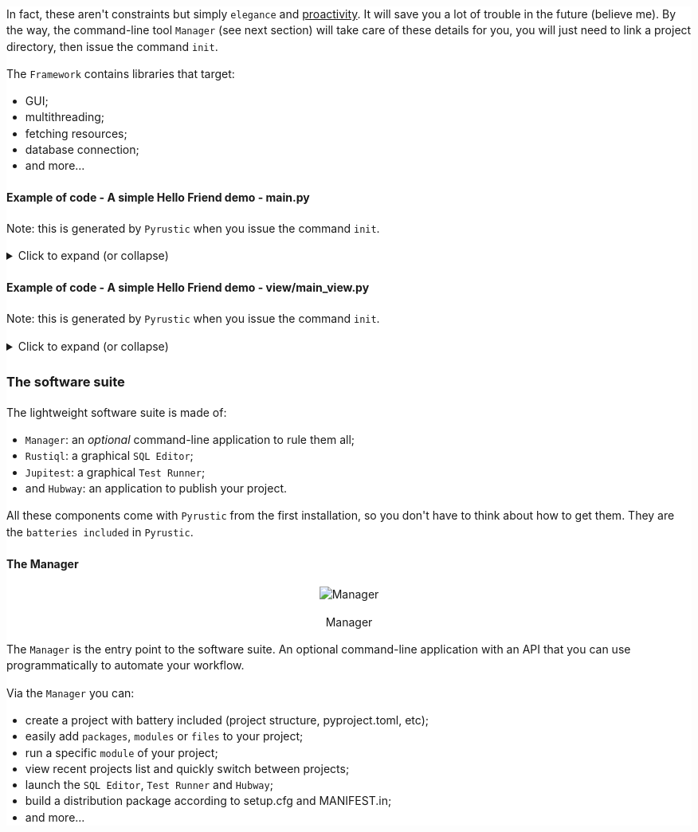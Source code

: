 In fact, these aren't constraints but simply `elegance` and [proactivity](https://en.wikipedia.org/wiki/Proactivity). It will save you a lot of trouble in the future (believe me). By the way, the command-line tool `Manager` (see next section) will take care of these details for you, you will just need to link a project directory, then issue the command `init`.

The `Framework` contains libraries that target:
- GUI;
- multithreading;
- fetching resources;
- database connection;
- and more...

#### Example of code - A simple Hello Friend demo - __main__.py
Note: this is generated by `Pyrustic` when you issue the command `init`.

<details><summary>Click to expand (or collapse)</summary></details>

#### Example of code - A simple Hello Friend demo - view/main_view.py
Note: this is generated by `Pyrustic` when you issue the command `init`.

<details><summary>Click to expand (or collapse)</summary></details>

### The software suite
The lightweight software suite is made of:
- `Manager`: an _optional_ command-line application to rule them all;
- `Rustiql`: a graphical `SQL Editor`;
- `Jupitest`: a graphical `Test Runner`;
- and `Hubway`: an application to publish your project.

All these components come with `Pyrustic` from the first installation, so you don't have to think about how to get them. They are the `batteries included` in `Pyrustic`.


#### The Manager

<div align="center">
    <img src="https://raw.githubusercontent.com/pyrustic/misc/master/media/manager.gif" alt="Manager" width="650">
    <p align="center">
    Manager
    </p>
</div>

The `Manager` is the entry point to the software suite. An optional command-line application with an API that you can use programmatically to automate your workflow.

Via the `Manager` you can:
- create a project with battery included (project structure, pyproject.toml, etc);
- easily add `packages`, `modules` or `files` to your project;
- run a specific `module` of your project;
- view recent projects list and quickly switch between projects;
- launch the `SQL Editor`, `Test Runner` and `Hubway`;
- build a distribution package according to setup.cfg and MANIFEST.in;
- and more...
